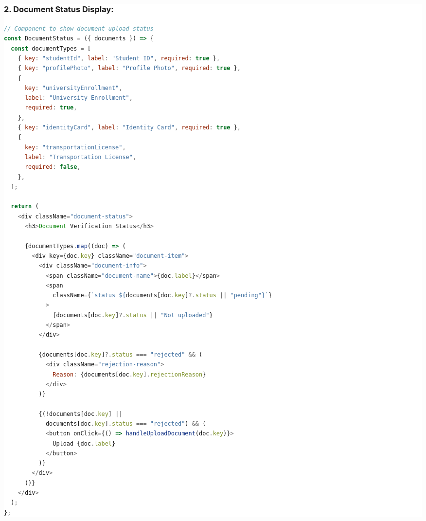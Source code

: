### **2. Document Status Display:**

```javascript
// Component to show document upload status
const DocumentStatus = ({ documents }) => {
  const documentTypes = [
    { key: "studentId", label: "Student ID", required: true },
    { key: "profilePhoto", label: "Profile Photo", required: true },
    {
      key: "universityEnrollment",
      label: "University Enrollment",
      required: true,
    },
    { key: "identityCard", label: "Identity Card", required: true },
    {
      key: "transportationLicense",
      label: "Transportation License",
      required: false,
    },
  ];

  return (
    <div className="document-status">
      <h3>Document Verification Status</h3>

      {documentTypes.map((doc) => (
        <div key={doc.key} className="document-item">
          <div className="document-info">
            <span className="document-name">{doc.label}</span>
            <span
              className={`status ${documents[doc.key]?.status || "pending"}`}
            >
              {documents[doc.key]?.status || "Not uploaded"}
            </span>
          </div>

          {documents[doc.key]?.status === "rejected" && (
            <div className="rejection-reason">
              Reason: {documents[doc.key].rejectionReason}
            </div>
          )}

          {(!documents[doc.key] ||
            documents[doc.key].status === "rejected") && (
            <button onClick={() => handleUploadDocument(doc.key)}>
              Upload {doc.label}
            </button>
          )}
        </div>
      ))}
    </div>
  );
};
```

